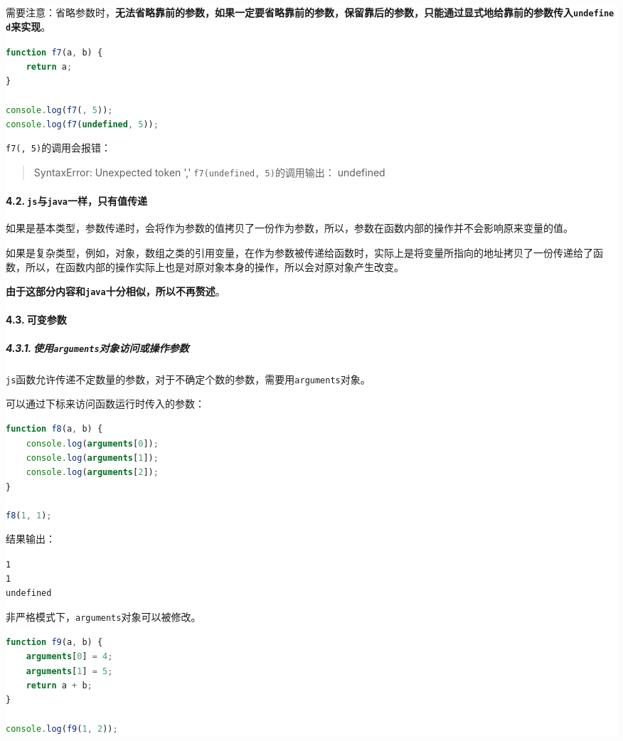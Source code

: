 
需要注意：省略参数时，**无法省略靠前的参数，如果一定要省略靠前的参数，保留靠后的参数，只能通过显式地给靠前的参数传入`undefined`来实现**。

```javaScript
function f7(a, b) {
    return a;
}

console.log(f7(, 5));
console.log(f7(undefined, 5));
```
`f7(, 5)`的调用会报错：
>SyntaxError: Unexpected token ','
`f7(undefined, 5)`的调用输出：
>undefined

#### 4.2. `js`与`java`一样，只有值传递

如果是基本类型，参数传递时，会将作为参数的值拷贝了一份作为参数，所以，参数在函数内部的操作并不会影响原来变量的值。

如果是复杂类型，例如，对象，数组之类的引用变量，在作为参数被传递给函数时，实际上是将变量所指向的地址拷贝了一份传递给了函数，所以，在函数内部的操作实际上也是对原对象本身的操作，所以会对原对象产生改变。

**由于这部分内容和`java`十分相似，所以不再赘述**。

#### 4.3. 可变参数

##### 4.3.1. 使用`arguments`对象访问或操作参数

`js`函数允许传递不定数量的参数，对于不确定个数的参数，需要用`arguments`对象。

可以通过下标来访问函数运行时传入的参数：
```javaScript
function f8(a, b) {
    console.log(arguments[0]);
    console.log(arguments[1]);
    console.log(arguments[2]);
}

f8(1, 1);
```
结果输出：
```
1
1
undefined
```

非严格模式下，`arguments`对象可以被修改。
```javaScript
function f9(a, b) {
    arguments[0] = 4;
    arguments[1] = 5;
    return a + b;
}

console.log(f9(1, 2));
```
